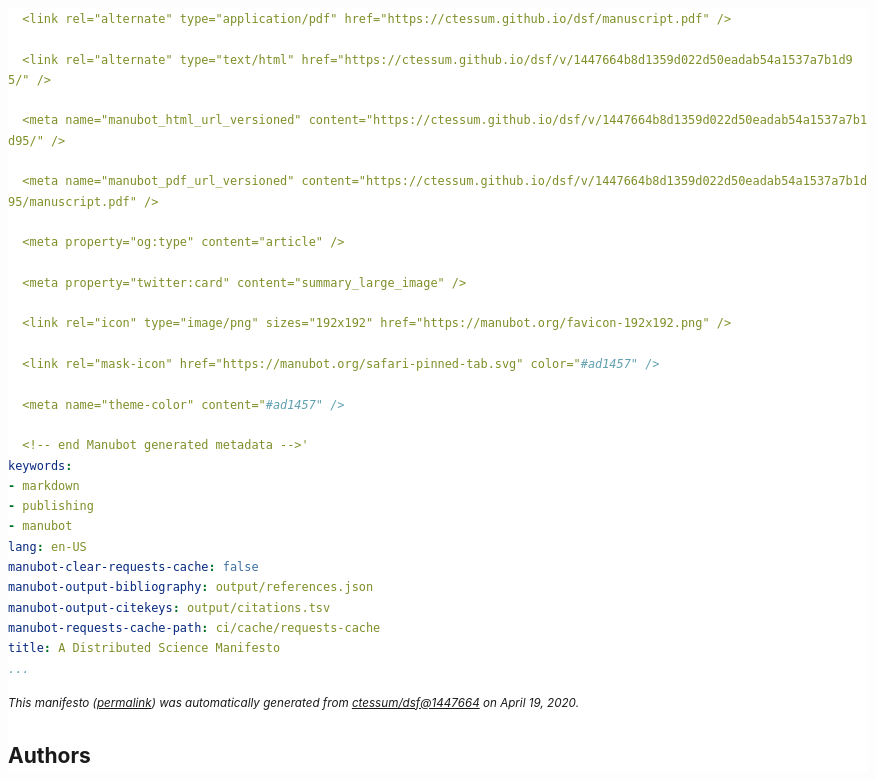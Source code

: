 ```yaml
  <link rel="alternate" type="application/pdf" href="https://ctessum.github.io/dsf/manuscript.pdf" />

  <link rel="alternate" type="text/html" href="https://ctessum.github.io/dsf/v/1447664b8d1359d022d50eadab54a1537a7b1d95/" />

  <meta name="manubot_html_url_versioned" content="https://ctessum.github.io/dsf/v/1447664b8d1359d022d50eadab54a1537a7b1d95/" />

  <meta name="manubot_pdf_url_versioned" content="https://ctessum.github.io/dsf/v/1447664b8d1359d022d50eadab54a1537a7b1d95/manuscript.pdf" />

  <meta property="og:type" content="article" />

  <meta property="twitter:card" content="summary_large_image" />

  <link rel="icon" type="image/png" sizes="192x192" href="https://manubot.org/favicon-192x192.png" />

  <link rel="mask-icon" href="https://manubot.org/safari-pinned-tab.svg" color="#ad1457" />

  <meta name="theme-color" content="#ad1457" />

  <!-- end Manubot generated metadata -->'
keywords:
- markdown
- publishing
- manubot
lang: en-US
manubot-clear-requests-cache: false
manubot-output-bibliography: output/references.json
manubot-output-citekeys: output/citations.tsv
manubot-requests-cache-path: ci/cache/requests-cache
title: A Distributed Science Manifesto
...
```







<small><em>
This manifesto
([permalink](https://ctessum.github.io/dsf/v/1447664b8d1359d022d50eadab54a1537a7b1d95/))
was automatically generated
from [ctessum/dsf@1447664](https://github.com/ctessum/dsf/tree/1447664b8d1359d022d50eadab54a1537a7b1d95)
on April 19, 2020.
</em></small>

## Authors
